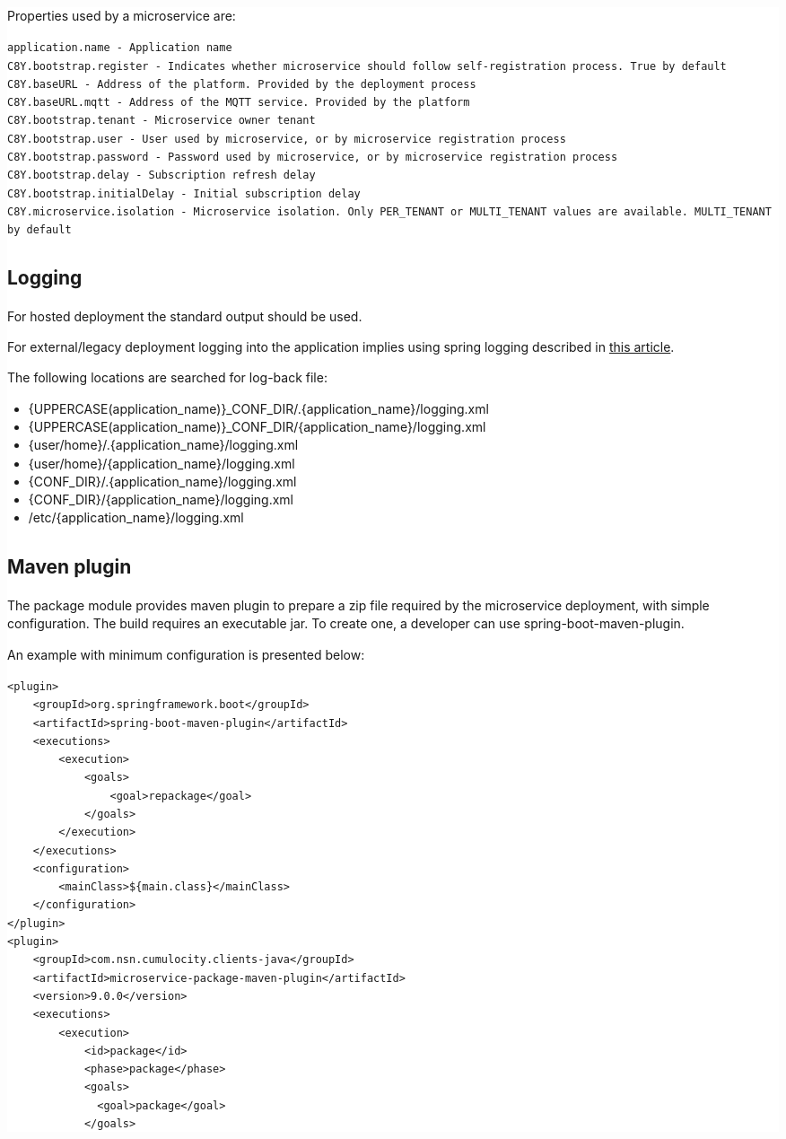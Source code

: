 Properties used by a microservice are:

    application.name - Application name
    C8Y.bootstrap.register - Indicates whether microservice should follow self-registration process. True by default
    C8Y.baseURL - Address of the platform. Provided by the deployment process
    C8Y.baseURL.mqtt - Address of the MQTT service. Provided by the platform
    C8Y.bootstrap.tenant - Microservice owner tenant
    C8Y.bootstrap.user - User used by microservice, or by microservice registration process
    C8Y.bootstrap.password - Password used by microservice, or by microservice registration process
    C8Y.bootstrap.delay - Subscription refresh delay
    C8Y.bootstrap.initialDelay - Initial subscription delay
    C8Y.microservice.isolation - Microservice isolation. Only PER_TENANT or MULTI_TENANT values are available. MULTI_TENANT by default

## Logging

For hosted deployment the standard output should be used.

For external/legacy deployment logging into the application implies using spring logging described in [this article](https://docs.spring.io/spring-boot/docs/current/reference/html/howto-logging.html). 

The following locations are searched for log-back file:

* {UPPERCASE(application_name)}_CONF_DIR/.{application_name}/logging.xml
* {UPPERCASE(application_name)}_CONF_DIR/{application_name}/logging.xml
* {user/home}/.{application_name}/logging.xml
* {user/home}/{application_name}/logging.xml
* {CONF_DIR}/.{application_name}/logging.xml
* {CONF_DIR}/{application_name}/logging.xml
* /etc/{application_name}/logging.xml

## Maven plugin

The package module provides maven plugin to prepare a zip file required by the microservice deployment, with simple configuration. The build requires an executable jar. To create one, a developer can use spring-boot-maven-plugin. 

An example with minimum configuration is presented below:

    <plugin>
        <groupId>org.springframework.boot</groupId>
        <artifactId>spring-boot-maven-plugin</artifactId>
        <executions>
            <execution>
                <goals>
                    <goal>repackage</goal>
                </goals>
            </execution>
        </executions>
        <configuration>
            <mainClass>${main.class}</mainClass>
        </configuration>
    </plugin>
    <plugin>
        <groupId>com.nsn.cumulocity.clients-java</groupId>
        <artifactId>microservice-package-maven-plugin</artifactId>
        <version>9.0.0</version>
        <executions>
            <execution>
                <id>package</id>
                <phase>package</phase>
                <goals>
                  <goal>package</goal>
                </goals>